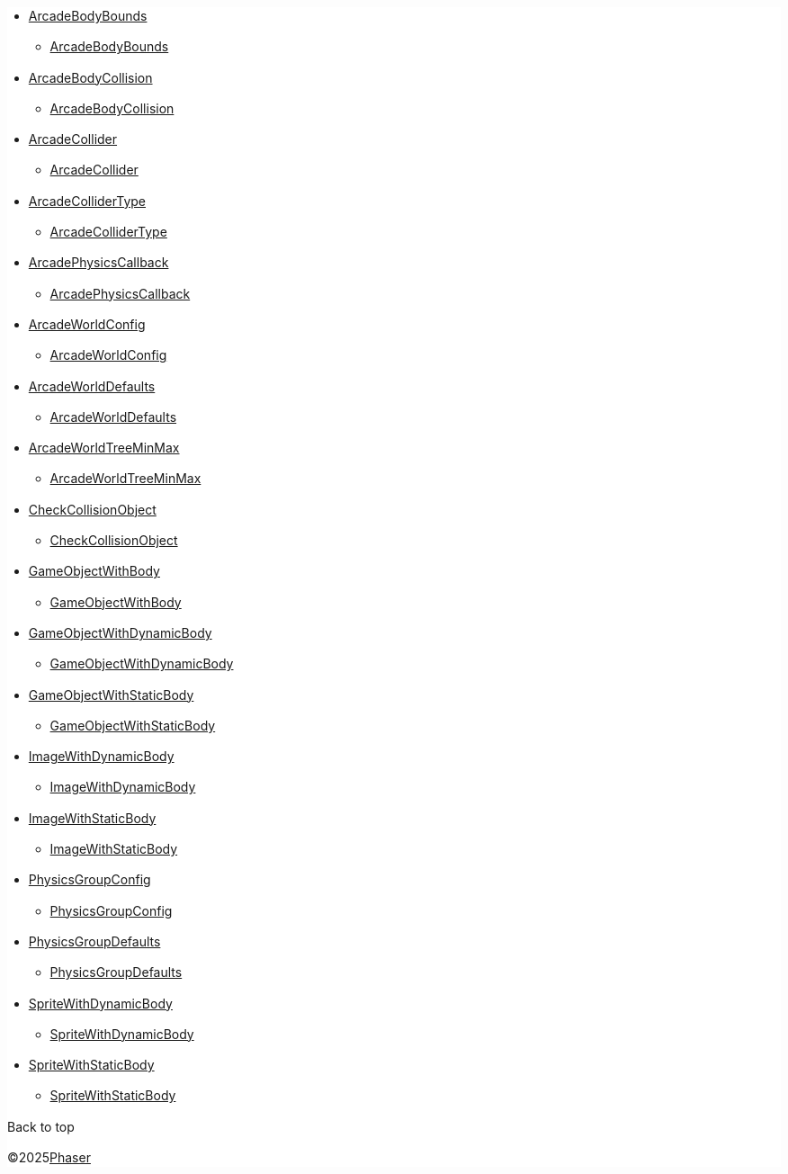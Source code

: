   + [ArcadeBodyBounds](#arcadebodybounds)

    - [ArcadeBodyBounds](#arcadebodybounds-1)
  + [ArcadeBodyCollision](#arcadebodycollision)

    - [ArcadeBodyCollision](#arcadebodycollision-1)
  + [ArcadeCollider](#arcadecollider)

    - [ArcadeCollider](#arcadecollider-1)
  + [ArcadeColliderType](#arcadecollidertype)

    - [ArcadeColliderType](#arcadecollidertype-1)
  + [ArcadePhysicsCallback](#arcadephysicscallback)

    - [ArcadePhysicsCallback](#arcadephysicscallback-1)
  + [ArcadeWorldConfig](#arcadeworldconfig)

    - [ArcadeWorldConfig](#arcadeworldconfig-1)
  + [ArcadeWorldDefaults](#arcadeworlddefaults)

    - [ArcadeWorldDefaults](#arcadeworlddefaults-1)
  + [ArcadeWorldTreeMinMax](#arcadeworldtreeminmax)

    - [ArcadeWorldTreeMinMax](#arcadeworldtreeminmax-1)
  + [CheckCollisionObject](#checkcollisionobject)

    - [CheckCollisionObject](#checkcollisionobject-1)
  + [GameObjectWithBody](#gameobjectwithbody)

    - [GameObjectWithBody](#gameobjectwithbody-1)
  + [GameObjectWithDynamicBody](#gameobjectwithdynamicbody)

    - [GameObjectWithDynamicBody](#gameobjectwithdynamicbody-1)
  + [GameObjectWithStaticBody](#gameobjectwithstaticbody)

    - [GameObjectWithStaticBody](#gameobjectwithstaticbody-1)
  + [ImageWithDynamicBody](#imagewithdynamicbody)

    - [ImageWithDynamicBody](#imagewithdynamicbody-1)
  + [ImageWithStaticBody](#imagewithstaticbody)

    - [ImageWithStaticBody](#imagewithstaticbody-1)
  + [PhysicsGroupConfig](#physicsgroupconfig)

    - [PhysicsGroupConfig](#physicsgroupconfig-1)
  + [PhysicsGroupDefaults](#physicsgroupdefaults)

    - [PhysicsGroupDefaults](#physicsgroupdefaults-1)
  + [SpriteWithDynamicBody](#spritewithdynamicbody)

    - [SpriteWithDynamicBody](#spritewithdynamicbody-1)
  + [SpriteWithStaticBody](#spritewithstaticbody)

    - [SpriteWithStaticBody](#spritewithstaticbody-1)

Back to top

©2025[Phaser](https://docs.phaser.io)